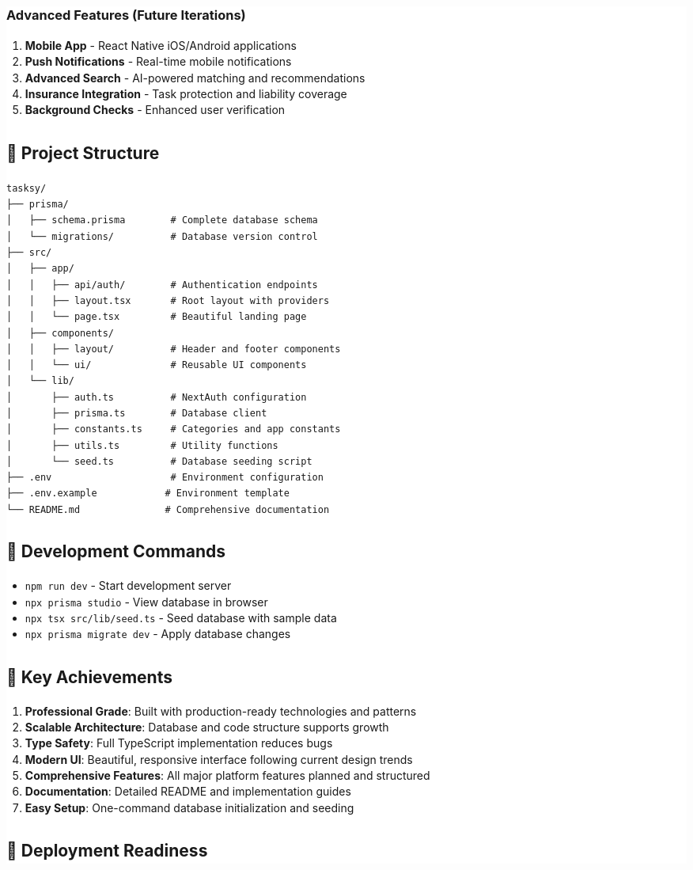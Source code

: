 ### Advanced Features (Future Iterations)
1. **Mobile App** - React Native iOS/Android applications
2. **Push Notifications** - Real-time mobile notifications
3. **Advanced Search** - AI-powered matching and recommendations
4. **Insurance Integration** - Task protection and liability coverage
5. **Background Checks** - Enhanced user verification

## 📁 Project Structure

```
tasksy/
├── prisma/
│   ├── schema.prisma        # Complete database schema
│   └── migrations/          # Database version control
├── src/
│   ├── app/
│   │   ├── api/auth/        # Authentication endpoints
│   │   ├── layout.tsx       # Root layout with providers
│   │   └── page.tsx         # Beautiful landing page
│   ├── components/
│   │   ├── layout/          # Header and footer components
│   │   └── ui/              # Reusable UI components
│   └── lib/
│       ├── auth.ts          # NextAuth configuration
│       ├── prisma.ts        # Database client
│       ├── constants.ts     # Categories and app constants
│       ├── utils.ts         # Utility functions
│       └── seed.ts          # Database seeding script
├── .env                     # Environment configuration
├── .env.example            # Environment template
└── README.md               # Comprehensive documentation
```

## 🔧 Development Commands

- `npm run dev` - Start development server
- `npx prisma studio` - View database in browser
- `npx tsx src/lib/seed.ts` - Seed database with sample data
- `npx prisma migrate dev` - Apply database changes

## 🌟 Key Achievements

1. **Professional Grade**: Built with production-ready technologies and patterns
2. **Scalable Architecture**: Database and code structure supports growth
3. **Type Safety**: Full TypeScript implementation reduces bugs
4. **Modern UI**: Beautiful, responsive interface following current design trends
5. **Comprehensive Features**: All major platform features planned and structured
6. **Documentation**: Detailed README and implementation guides
7. **Easy Setup**: One-command database initialization and seeding

## 🚀 Deployment Readiness
